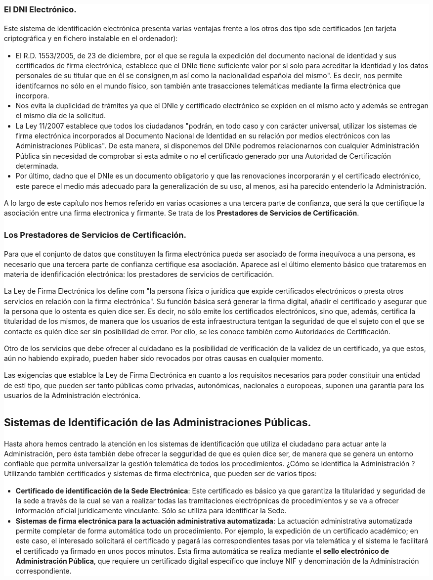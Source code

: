 ### El DNI Electrónico. <a href="" id="dnie"></a>
Este sistema de identificación electrónica presenta varias ventajas frente a los otros dos tipo sde certificados (en tarjeta criptográfica y en fichero instalable en el ordenador): 
- El R.D. 1553/2005, de 23 de diciembre, por el que se regula la expedición del documento nacional de identidad y sus certificados de firma electrónica, establece que el DNIe tiene suficiente valor por si solo para acreditar la identidad y los datos personales de su titular que en él se consignen,m así como la nacionalidad española del mismo". Es decir, nos permite identifcarnos no sólo en el mundo físico, son también ante trasacciones telemáticas mediante la firma electrónica que incorpora. 
- Nos evita la duplicidad de trámites ya que el DNIe y certificado electrónico se expiden en el mismo acto y además se entregan el mismo día de la solicitud. 
- La Ley 11/2007 establece que todos los ciudadanos "podrán, en todo caso y con carácter universal, utilizar los sistemas de firma electrónica incorporados al Documento Nacional de Identidad en su relación por medios electrónicos con las Administraciones Públicas". De esta manera, si disponemos del DNIe podremos relacionarnos con cualquier Administración Pública sin necesidad de comprobar si esta admite o no el certificado generado por una Autoridad de Certificacíón determinada. 
- Por último, dadno que el DNIe es un documento obligatorio y que las renovaciones incorporarán y el certificado electrónico, este parece el medio más adecuado para la generalización de su uso, al menos, así ha parecido entenderlo la Administración.  

A lo largo de este capítulo nos hemos referido en varias ocasiones a una tercera parte de confianza, que será la que certifique la asociación entre una firma electronica y firmante. Se trata de los **Prestadores de Servicios de Certificación**.

### Los Prestadores de Servicios de Certificación. 
Para que el conjunto de datos que constituyen la firma electrónica pueda ser asociado de forma inequívoca a una persona, es necesario que una tercera parte de confianza certifique esa asociación. Aparece así el último elemento básico que trataremos en materia de idenfificación electrónica: los prestadores de servicios de certificación. 

La Ley de Firma Electrónica los define com "la persona física o jurídica que expide certificados electrónicos o presta otros servicios en relación con la firma electrónica". Su función básica será generar la firma digital, añadir el certificado y asegurar que la persona que lo ostenta es quien dice ser. Es decir, no sólo emite los certificados electrónicos, sino que, además, certifica la titularidad de los mismos, de manera que los usuarios de esta infraestructura tentgan la seguridad de que el sujeto con el que se contacte es quién dice ser sin posibilidad de error. Por ello, se les conoce también como Autoridades de Certificación. 

Otro de los servicios que debe ofrecer al cuidadano es la posibilidad de verificación de la validez de un certificado, ya que estos, aún no habiendo expirado, pueden haber sido revocados por otras causas en cualquier momento. 

Las exigencias que establce la Ley de Firma Electrónica en cuanto a los requisitos necesarios para poder constituir una entidad de esti tipo, que pueden ser tanto públicas como privadas, autonómicas, nacionales o europoeas, suponen una garantía para los usuarios de la Administración electrónica.

## Sistemas de Identificación de las Administraciones Públicas. 
Hasta ahora hemos centrado la atención en los sistemas de identificación que utiliza el ciudadano para actuar ante la Administración, pero ésta también debe ofrecer la segguridad de que es quien dice ser, de manera que se genera un entorno confiable que permita universalizar la gestión telemática de todos los procedimientos. ¿Cómo se identifica la Administración ? Utilizando también certificados y sistemas de firma electrónica, que pueden ser de varios tipos: 
- **Certificado de identificación de la Sede Electrónica**: Este certificado es básico ya que garantiza la titularidad y seguridad de la sede a través de la cual se van a realizar todas las tramitaciones electrópnicas de procedimientos y se va a ofrecer información oficial jurídicamente vinculante. Sólo se utiliza para identificar la Sede. 
- **Sistemas de firma electrónica para la actuación administrativa automatizada**: La actuación administrativa automatizada permite completar de forma automática todo un procedimiento. Por ejemplo, la expedición de un certificado académico; en este caso, el interesado solicitará el certificado y pagará las correspondientes tasas por vía telemática y el sistema le facilitará el certificado ya firmado en unos pocos minutos. Esta firma automática se realiza mediante el **sello electrónico de Administración Pública**, que requiere un certificado digital específico que incluye NIF y denominación de la Administración correspondiente. 